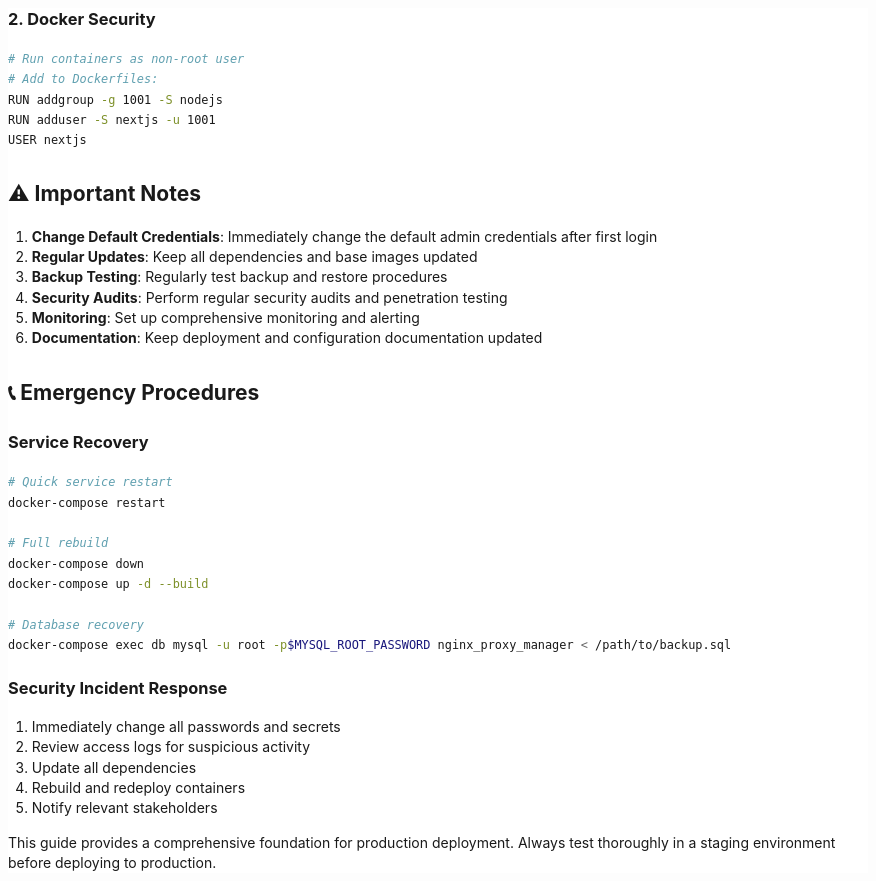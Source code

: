 ### 2. Docker Security
```bash
# Run containers as non-root user
# Add to Dockerfiles:
RUN addgroup -g 1001 -S nodejs
RUN adduser -S nextjs -u 1001
USER nextjs
```

## ⚠️ Important Notes

1. **Change Default Credentials**: Immediately change the default admin credentials after first login
2. **Regular Updates**: Keep all dependencies and base images updated
3. **Backup Testing**: Regularly test backup and restore procedures
4. **Security Audits**: Perform regular security audits and penetration testing
5. **Monitoring**: Set up comprehensive monitoring and alerting
6. **Documentation**: Keep deployment and configuration documentation updated

## 📞 Emergency Procedures

### Service Recovery
```bash
# Quick service restart
docker-compose restart

# Full rebuild
docker-compose down
docker-compose up -d --build

# Database recovery
docker-compose exec db mysql -u root -p$MYSQL_ROOT_PASSWORD nginx_proxy_manager < /path/to/backup.sql
```

### Security Incident Response
1. Immediately change all passwords and secrets
2. Review access logs for suspicious activity
3. Update all dependencies
4. Rebuild and redeploy containers
5. Notify relevant stakeholders

This guide provides a comprehensive foundation for production deployment. Always test thoroughly in a staging environment before deploying to production.
